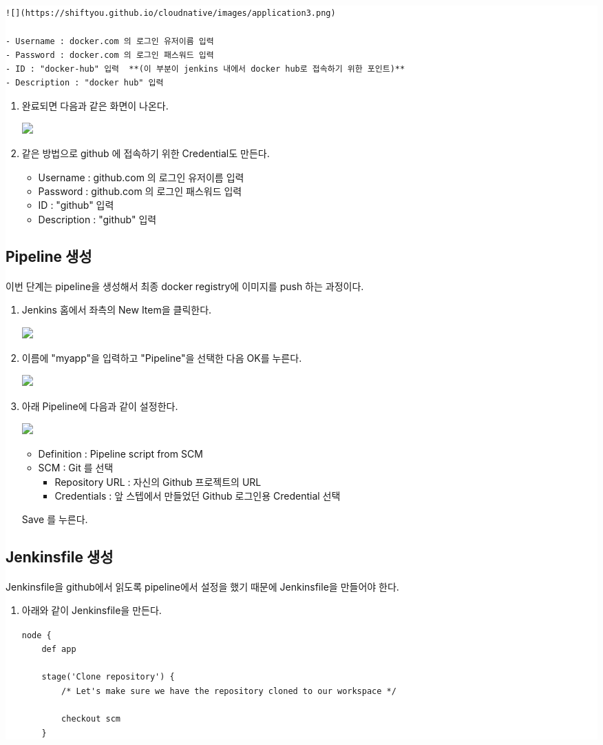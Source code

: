     ![](https://shiftyou.github.io/cloudnative/images/application3.png)

    - Username : docker.com 의 로그인 유저이름 입력
    - Password : docker.com 의 로그인 패스워드 입력
    - ID : "docker-hub" 입력  **(이 부분이 jenkins 내에서 docker hub로 접속하기 위한 포인트)**
    - Description : "docker hub" 입력

1. 완료되면 다음과 같은 화면이 나온다.

    ![](https://shiftyou.github.io/cloudnative/images/application4.png)

1. 같은 방법으로 github 에 접속하기 위한 Credential도 만든다.
    - Username : github.com 의 로그인 유저이름 입력
    - Password : github.com 의 로그인 패스워드 입력
    - ID : "github" 입력
    - Description : "github" 입력


## Pipeline 생성

이번 단계는 pipeline을 생성해서 최종 docker registry에 이미지를 push 하는 과정이다.

1. Jenkins 홈에서 좌측의 New Item을 클릭한다.

    ![](https://shiftyou.github.io/cloudnative/images/application5.png)

1. 이름에 "myapp"을 입력하고 "Pipeline"을 선택한 다음 OK를 누른다.

    ![](https://shiftyou.github.io/cloudnative/images/application6.png)


1. 아래 Pipeline에 다음과 같이 설정한다.

    ![](https://shiftyou.github.io/cloudnative/images/application9.png)
    

    - Definition : Pipeline script from SCM
    - SCM : Git 를 선택
        - Repository URL : 자신의 Github 프로젝트의 URL
        - Credentials : 앞 스텝에서 만들었던 Github 로그인용 Credential 선택

    Save 를 누른다.

## Jenkinsfile 생성

Jenkinsfile을 github에서 읽도록 pipeline에서 설정을 했기 때문에 Jenkinsfile을 만들어야 한다.

1. 아래와 같이 Jenkinsfile을 만든다.
    ~~~
    node {
        def app

        stage('Clone repository') {
            /* Let's make sure we have the repository cloned to our workspace */

            checkout scm
        }
